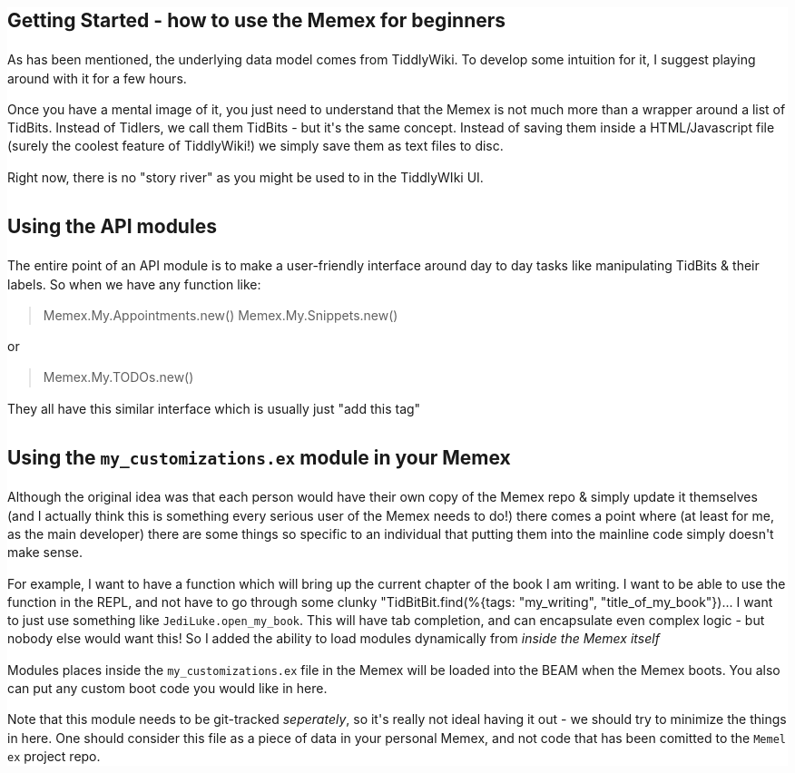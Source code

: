 ## Getting Started - how to use the Memex for beginners

As has been mentioned, the underlying data model comes from TiddlyWiki.
To develop some intuition for it, I suggest playing around with it for
a few hours.

Once you have a mental image of it, you just need to understand that the
Memex is not much more than a wrapper around a list of TidBits. Instead
of Tidlers, we call them TidBits - but it's the same concept. Instead of
saving them inside a HTML/Javascript file (surely the coolest feature of
TiddlyWiki!) we simply save them as text files to disc.

Right now, there is no "story river" as you might be used to in the
TiddlyWIki UI.

## Using the API modules

The entire point of an API module is to make a user-friendly interface around
day to day tasks like manipulating TidBits & their labels. So when we have any
function like:

> Memex.My.Appointments.new()
> Memex.My.Snippets.new()

or

> Memex.My.TODOs.new()

They all have this similar interface which is usually just "add this tag"

## Using the `my_customizations.ex` module in your Memex

Although the original idea was that each person would have their own copy of the
Memex repo & simply update it themselves (and I actually think this is something
every serious user of the Memex needs to do!) there comes a point where (at least
for me, as the main developer) there are some things so specific to an individual
that putting them into the mainline code simply doesn't make sense.

For example, I want to have a function which will bring up the current chapter of the
book I am writing. I want to be able to use the function in the REPL, and not have to
go through some clunky "TidBitBit.find(%{tags: "my_writing", "title_of_my_book"})...
I want to just use something like `JediLuke.open_my_book`. This will have tab
completion, and can encapsulate even complex logic - but nobody else would want this! So I
added the ability to load modules dynamically from _inside the Memex itself_

Modules places inside the `my_customizations.ex` file in the Memex will be loaded
into the BEAM when the Memex boots. You also can put any custom boot code you would
like in here.

Note that this module needs to be git-tracked _seperately_, so it's really not ideal
having it out - we should try to minimize the things in here. One should
consider this file as a piece of data in your personal Memex, and not code
that has been comitted to the `Memelex` project repo.
